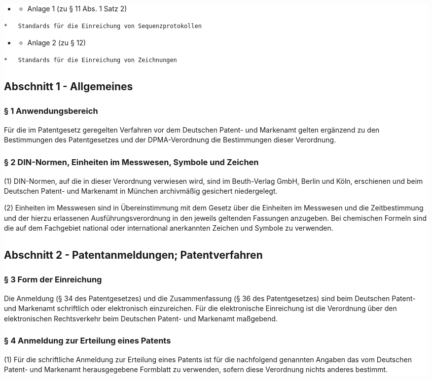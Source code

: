 
*    *   Anlage 1 (zu § 11 Abs. 1 Satz 2)

    *   Standards für die Einreichung von Sequenzprotokollen


*    *   Anlage 2 (zu § 12)

    *   Standards für die Einreichung von Zeichnungen





## Abschnitt 1 - Allgemeines



### § 1 Anwendungsbereich

Für die im Patentgesetz geregelten Verfahren vor dem Deutschen Patent-
und Markenamt gelten ergänzend zu den Bestimmungen des Patentgesetzes
und der DPMA-Verordnung die Bestimmungen dieser Verordnung.


### § 2 DIN-Normen, Einheiten im Messwesen, Symbole und Zeichen

(1) DIN-Normen, auf die in dieser Verordnung verwiesen wird, sind im
Beuth-Verlag GmbH, Berlin und Köln, erschienen und beim Deutschen
Patent- und Markenamt in München archivmäßig gesichert niedergelegt.

(2) Einheiten im Messwesen sind in Übereinstimmung mit dem Gesetz über
die Einheiten im Messwesen und die Zeitbestimmung und der hierzu
erlassenen Ausführungsverordnung in den jeweils geltenden Fassungen
anzugeben. Bei chemischen Formeln sind die auf dem Fachgebiet national
oder international anerkannten Zeichen und Symbole zu verwenden.


## Abschnitt 2 - Patentanmeldungen; Patentverfahren



### § 3 Form der Einreichung

Die Anmeldung (§ 34 des Patentgesetzes) und die Zusammenfassung (§ 36
des Patentgesetzes) sind beim Deutschen Patent- und Markenamt
schriftlich oder elektronisch einzureichen. Für die elektronische
Einreichung ist die Verordnung über den elektronischen Rechtsverkehr
beim Deutschen Patent- und Markenamt maßgebend.


### § 4 Anmeldung zur Erteilung eines Patents

(1) Für die schriftliche Anmeldung zur Erteilung eines Patents ist für
die nachfolgend genannten Angaben das vom Deutschen Patent- und
Markenamt herausgegebene Formblatt zu verwenden, sofern diese
Verordnung nichts anderes bestimmt.
